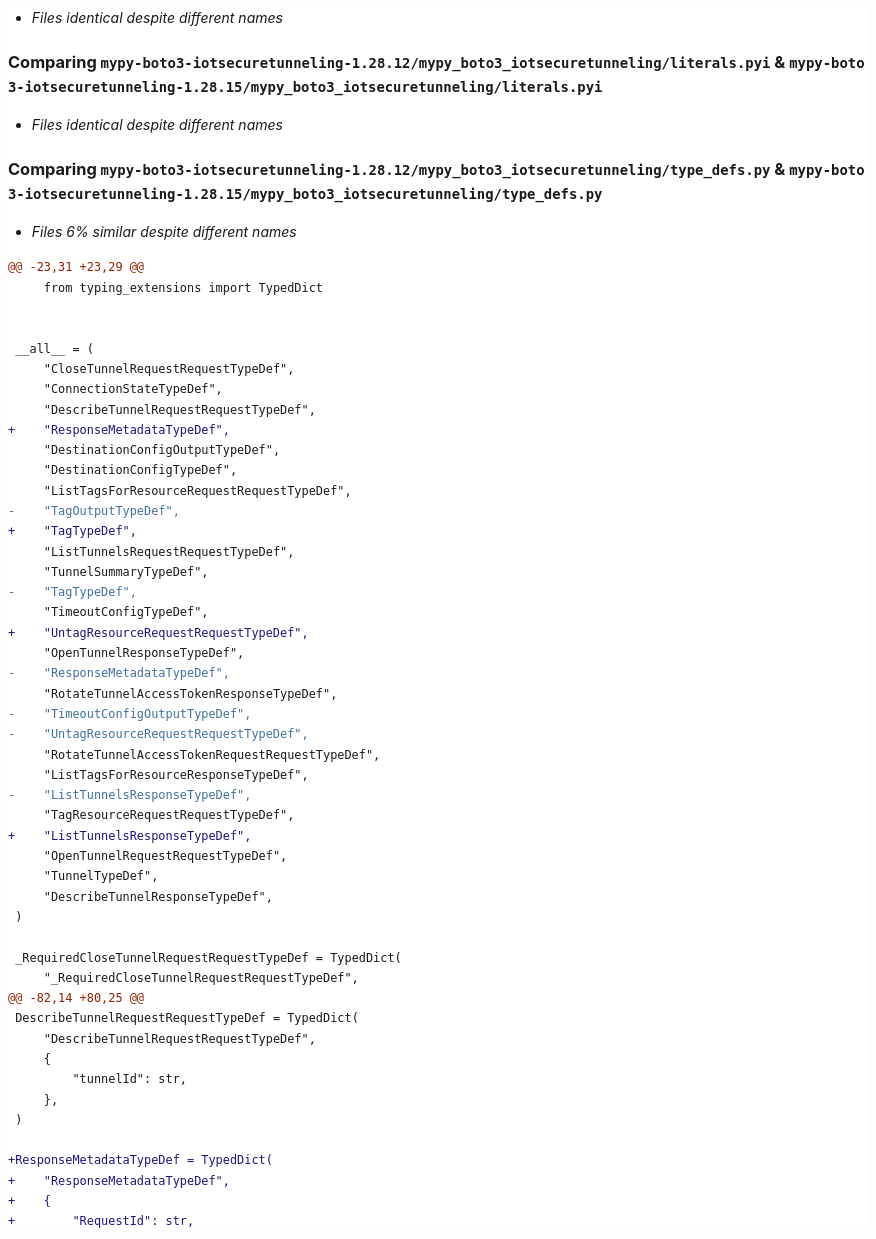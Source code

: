  * *Files identical despite different names*

### Comparing `mypy-boto3-iotsecuretunneling-1.28.12/mypy_boto3_iotsecuretunneling/literals.pyi` & `mypy-boto3-iotsecuretunneling-1.28.15/mypy_boto3_iotsecuretunneling/literals.pyi`

 * *Files identical despite different names*

### Comparing `mypy-boto3-iotsecuretunneling-1.28.12/mypy_boto3_iotsecuretunneling/type_defs.py` & `mypy-boto3-iotsecuretunneling-1.28.15/mypy_boto3_iotsecuretunneling/type_defs.py`

 * *Files 6% similar despite different names*

```diff
@@ -23,31 +23,29 @@
     from typing_extensions import TypedDict
 
 
 __all__ = (
     "CloseTunnelRequestRequestTypeDef",
     "ConnectionStateTypeDef",
     "DescribeTunnelRequestRequestTypeDef",
+    "ResponseMetadataTypeDef",
     "DestinationConfigOutputTypeDef",
     "DestinationConfigTypeDef",
     "ListTagsForResourceRequestRequestTypeDef",
-    "TagOutputTypeDef",
+    "TagTypeDef",
     "ListTunnelsRequestRequestTypeDef",
     "TunnelSummaryTypeDef",
-    "TagTypeDef",
     "TimeoutConfigTypeDef",
+    "UntagResourceRequestRequestTypeDef",
     "OpenTunnelResponseTypeDef",
-    "ResponseMetadataTypeDef",
     "RotateTunnelAccessTokenResponseTypeDef",
-    "TimeoutConfigOutputTypeDef",
-    "UntagResourceRequestRequestTypeDef",
     "RotateTunnelAccessTokenRequestRequestTypeDef",
     "ListTagsForResourceResponseTypeDef",
-    "ListTunnelsResponseTypeDef",
     "TagResourceRequestRequestTypeDef",
+    "ListTunnelsResponseTypeDef",
     "OpenTunnelRequestRequestTypeDef",
     "TunnelTypeDef",
     "DescribeTunnelResponseTypeDef",
 )
 
 _RequiredCloseTunnelRequestRequestTypeDef = TypedDict(
     "_RequiredCloseTunnelRequestRequestTypeDef",
@@ -82,14 +80,25 @@
 DescribeTunnelRequestRequestTypeDef = TypedDict(
     "DescribeTunnelRequestRequestTypeDef",
     {
         "tunnelId": str,
     },
 )
 
+ResponseMetadataTypeDef = TypedDict(
+    "ResponseMetadataTypeDef",
+    {
+        "RequestId": str,
```